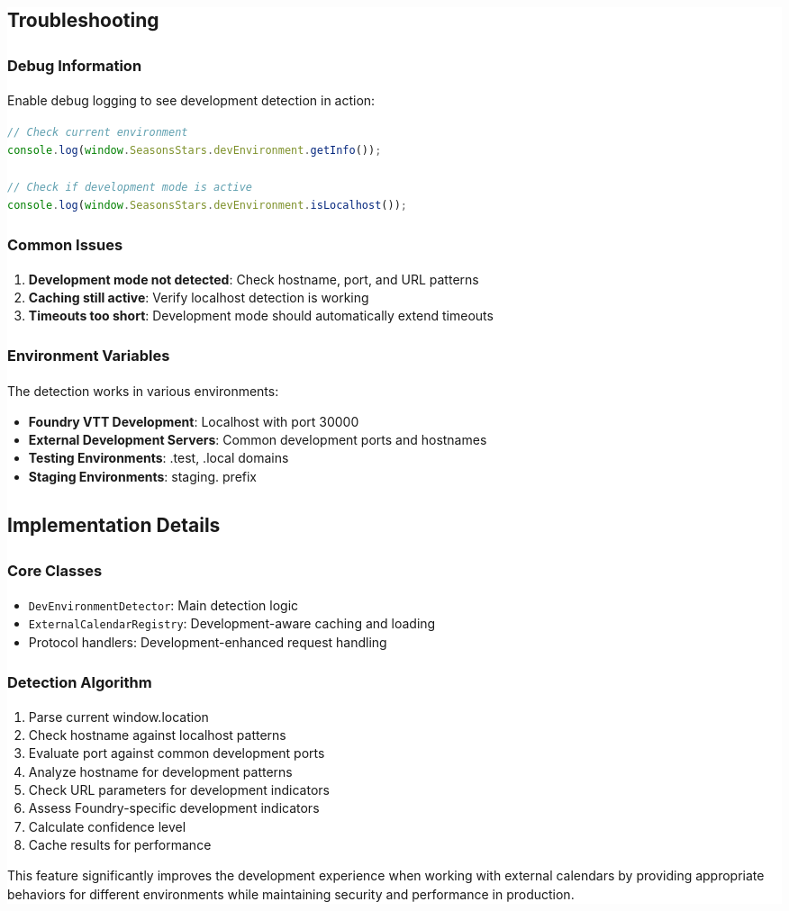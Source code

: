 ## Troubleshooting

### Debug Information

Enable debug logging to see development detection in action:

```javascript
// Check current environment
console.log(window.SeasonsStars.devEnvironment.getInfo());

// Check if development mode is active
console.log(window.SeasonsStars.devEnvironment.isLocalhost());
```

### Common Issues

1. **Development mode not detected**: Check hostname, port, and URL patterns
2. **Caching still active**: Verify localhost detection is working
3. **Timeouts too short**: Development mode should automatically extend timeouts

### Environment Variables

The detection works in various environments:

- **Foundry VTT Development**: Localhost with port 30000
- **External Development Servers**: Common development ports and hostnames
- **Testing Environments**: .test, .local domains
- **Staging Environments**: staging. prefix

## Implementation Details

### Core Classes

- `DevEnvironmentDetector`: Main detection logic
- `ExternalCalendarRegistry`: Development-aware caching and loading
- Protocol handlers: Development-enhanced request handling

### Detection Algorithm

1. Parse current window.location
2. Check hostname against localhost patterns
3. Evaluate port against common development ports
4. Analyze hostname for development patterns
5. Check URL parameters for development indicators
6. Assess Foundry-specific development indicators
7. Calculate confidence level
8. Cache results for performance

This feature significantly improves the development experience when working with external calendars by providing appropriate behaviors for different environments while maintaining security and performance in production.
